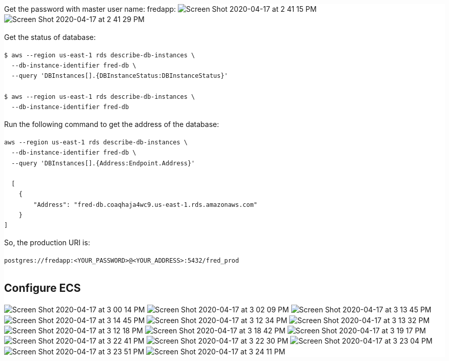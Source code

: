 Get the password with master user name: fredapp:
<img width="1000" alt="Screen Shot 2020-04-17 at 2 41 15 PM" src="https://user-images.githubusercontent.com/595772/79603173-d3dcf600-80b9-11ea-85bf-5aefa652a46d.png">
<img width="597" alt="Screen Shot 2020-04-17 at 2 41 29 PM" src="https://user-images.githubusercontent.com/595772/79603176-d63f5000-80b9-11ea-85b7-9963ce8bbcca.png">


Get the status of database:
```
$ aws --region us-east-1 rds describe-db-instances \
  --db-instance-identifier fred-db \
  --query 'DBInstances[].{DBInstanceStatus:DBInstanceStatus}'

$ aws --region us-east-1 rds describe-db-instances \
  --db-instance-identifier fred-db
```

Run the following command to get the address of the database:
```
aws --region us-east-1 rds describe-db-instances \
  --db-instance-identifier fred-db \
  --query 'DBInstances[].{Address:Endpoint.Address}'

  [
    {
        "Address": "fred-db.coaqhaja4wc9.us-east-1.rds.amazonaws.com"
    }
]
```

So, the production URI is:
```
postgres://fredapp:<YOUR_PASSWORD>@<YOUR_ADDRESS>:5432/fred_prod
```

## Configure ECS



<img width="1241" alt="Screen Shot 2020-04-17 at 3 00 14 PM" src="https://user-images.githubusercontent.com/595772/79608518-2969d080-80c3-11ea-80ec-3317bce705fd.png">
<img width="858" alt="Screen Shot 2020-04-17 at 3 02 09 PM" src="https://user-images.githubusercontent.com/595772/79608540-325aa200-80c3-11ea-9750-0ef0c3c5058b.png">
<img width="824" alt="Screen Shot 2020-04-17 at 3 13 45 PM" src="https://user-images.githubusercontent.com/595772/79608569-41d9eb00-80c3-11ea-9800-53995955adf9.png">
<img width="827" alt="Screen Shot 2020-04-17 at 3 14 45 PM" src="https://user-images.githubusercontent.com/595772/79608582-469e9f00-80c3-11ea-8a0b-48b76f2dd2c1.png">
<img width="827" alt="Screen Shot 2020-04-17 at 3 12 34 PM" src="https://user-images.githubusercontent.com/595772/79608610-51593400-80c3-11ea-90e4-8248fdfc2d8c.png">  
<img width="825" alt="Screen Shot 2020-04-17 at 3 13 32 PM" src="https://user-images.githubusercontent.com/595772/79608619-54ecbb00-80c3-11ea-8b6d-a841b28b85a1.png">
<img width="796" alt="Screen Shot 2020-04-17 at 3 12 18 PM" src="https://user-images.githubusercontent.com/595772/79608673-68982180-80c3-11ea-9e1f-52e98d5759be.png">
<img width="1039" alt="Screen Shot 2020-04-17 at 3 18 42 PM" src="https://user-images.githubusercontent.com/595772/79608679-6d5cd580-80c3-11ea-84b2-04db6735e857.png">
<img width="849" alt="Screen Shot 2020-04-17 at 3 19 17 PM" src="https://user-images.githubusercontent.com/595772/79608694-7352b680-80c3-11ea-9095-0429a0f6b2bb.png">
<img width="840" alt="Screen Shot 2020-04-17 at 3 22 41 PM" src="https://user-images.githubusercontent.com/595772/79608713-7a79c480-80c3-11ea-9619-5acdedaddb0d.png">    
<img width="814" alt="Screen Shot 2020-04-17 at 3 22 30 PM" src="https://user-images.githubusercontent.com/595772/79608746-8796b380-80c3-11ea-8557-84156521538b.png">
<img width="861" alt="Screen Shot 2020-04-17 at 3 23 04 PM" src="https://user-images.githubusercontent.com/595772/79608754-8b2a3a80-80c3-11ea-96cc-136ed4d2d710.png">
<img width="1034" alt="Screen Shot 2020-04-17 at 3 23 51 PM" src="https://user-images.githubusercontent.com/595772/79608767-91b8b200-80c3-11ea-8dfb-ad9ac2de37bb.png">      
<img width="1041" alt="Screen Shot 2020-04-17 at 3 24 11 PM" src="https://user-images.githubusercontent.com/595772/79608781-98472980-80c3-11ea-96da-d8782f57a788.png">
